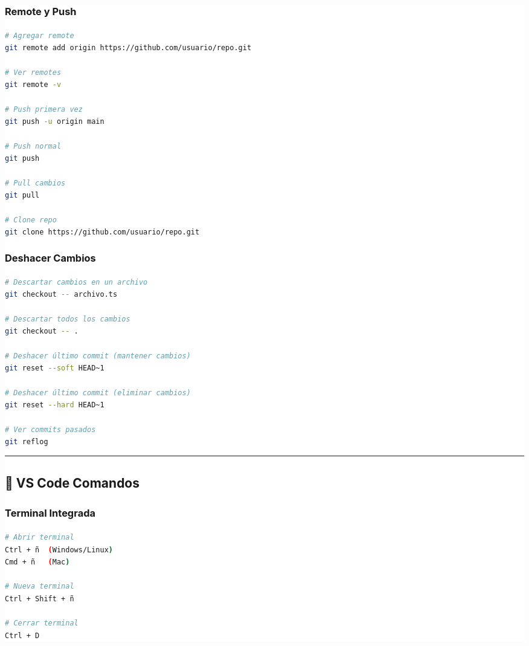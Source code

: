 ### Remote y Push
```bash
# Agregar remote
git remote add origin https://github.com/usuario/repo.git

# Ver remotes
git remote -v

# Push primera vez
git push -u origin main

# Push normal
git push

# Pull cambios
git pull

# Clone repo
git clone https://github.com/usuario/repo.git
```

### Deshacer Cambios
```bash
# Descartar cambios en un archivo
git checkout -- archivo.ts

# Descartar todos los cambios
git checkout -- .

# Deshacer último commit (mantener cambios)
git reset --soft HEAD~1

# Deshacer último commit (eliminar cambios)
git reset --hard HEAD~1

# Ver commits pasados
git reflog
```

---

## 🎨 VS Code Comandos

### Terminal Integrada
```bash
# Abrir terminal
Ctrl + ñ  (Windows/Linux)
Cmd + ñ   (Mac)

# Nueva terminal
Ctrl + Shift + ñ

# Cerrar terminal
Ctrl + D
```
